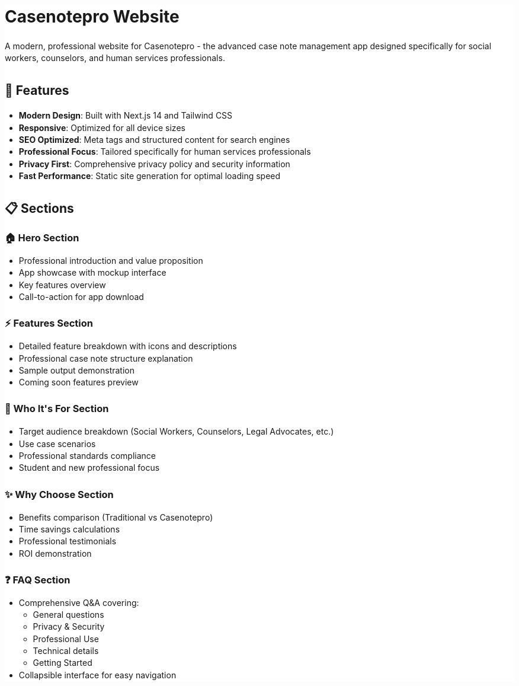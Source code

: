 # Casenotepro Website

A modern, professional website for Casenotepro - the advanced case note management app designed specifically for social workers, counselors, and human services professionals.

## 🚀 Features

- **Modern Design**: Built with Next.js 14 and Tailwind CSS
- **Responsive**: Optimized for all device sizes
- **SEO Optimized**: Meta tags and structured content for search engines
- **Professional Focus**: Tailored specifically for human services professionals
- **Privacy First**: Comprehensive privacy policy and security information
- **Fast Performance**: Static site generation for optimal loading speed

## 📋 Sections

### 🏠 Hero Section
- Professional introduction and value proposition
- App showcase with mockup interface
- Key features overview
- Call-to-action for app download

### ⚡ Features Section
- Detailed feature breakdown with icons and descriptions
- Professional case note structure explanation
- Sample output demonstration
- Coming soon features preview

### 👥 Who It's For Section
- Target audience breakdown (Social Workers, Counselors, Legal Advocates, etc.)
- Use case scenarios
- Professional standards compliance
- Student and new professional focus

### ✨ Why Choose Section
- Benefits comparison (Traditional vs Casenotepro)
- Time savings calculations
- Professional testimonials
- ROI demonstration

### ❓ FAQ Section
- Comprehensive Q&A covering:
  - General questions
  - Privacy & Security
  - Professional Use
  - Technical details
  - Getting Started
- Collapsible interface for easy navigation
